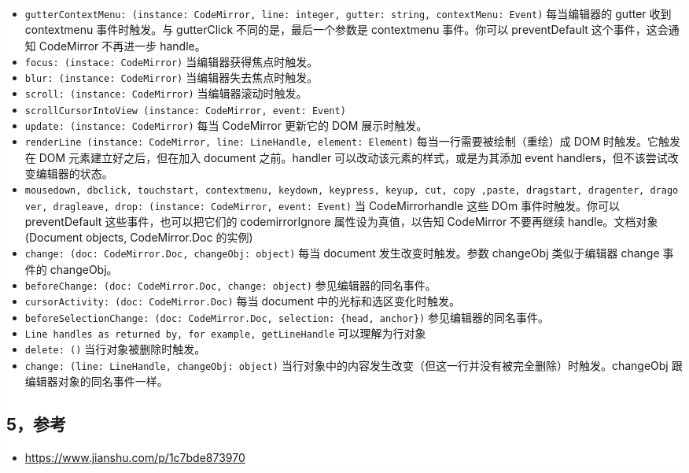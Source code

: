 - `gutterContextMenu: (instance: CodeMirror, line: integer, gutter: string, contextMenu: Event)`
  每当编辑器的 gutter 收到 contextmenu 事件时触发。与 gutterClick 不同的是，最后一个参数是 contextmenu 事件。你可以 preventDefault 这个事件，这会通知 CodeMirror 不再进一步 handle。
- `focus: (instace: CodeMirror)`
  当编辑器获得焦点时触发。
- `blur: (instance: CodeMirror)`
  当编辑器失去焦点时触发。
- `scroll: (instance: CodeMirror)`
  当编辑器滚动时触发。
- `scrollCursorIntoView (instance: CodeMirror, event: Event)`
- `update: (instance: CodeMirror)`
  每当 CodeMirror 更新它的 DOM 展示时触发。
- `renderLine (instance: CodeMirror, line: LineHandle, element: Element)`
  每当一行需要被绘制（重绘）成 DOM 时触发。它触发在 DOM 元素建立好之后，但在加入 document 之前。handler 可以改动该元素的样式，或是为其添加 event handlers，但不该尝试改变编辑器的状态。
- `mousedown, dbclick, touchstart, contextmenu, keydown, keypress, keyup, cut, copy ,paste, dragstart, dragenter, dragover, dragleave, drop: (instance: CodeMirror, event: Event)`
  当 CodeMirrorhandle 这些 DOm 事件时触发。你可以 preventDefault 这些事件，也可以把它们的 codemirrorIgnore 属性设为真值，以告知 CodeMirror 不要再继续 handle。文档对象 (Document objects, CodeMirror.Doc 的实例)
- `change: (doc: CodeMirror.Doc, changeObj: object)`
  每当 document 发生改变时触发。参数 changeObj 类似于编辑器 change 事件的 changeObj。
- `beforeChange: (doc: CodeMirror.Doc, change: object)`
  参见编辑器的同名事件。
- `cursorActivity: (doc: CodeMirror.Doc)`
  每当 document 中的光标和选区变化时触发。
- `beforeSelectionChange: (doc: CodeMirror.Doc, selection: {head, anchor})`
  参见编辑器的同名事件。
- `Line handles as returned by, for example, getLineHandle`
  可以理解为行对象
- `delete: ()`
  当行对象被删除时触发。
- `change: (line: LineHandle, changeObj: object)` 当行对象中的内容发生改变（但这一行并没有被完全删除）时触发。changeObj 跟编辑器对象的同名事件一样。



## 5，参考



- https://www.jianshu.com/p/1c7bde873970
